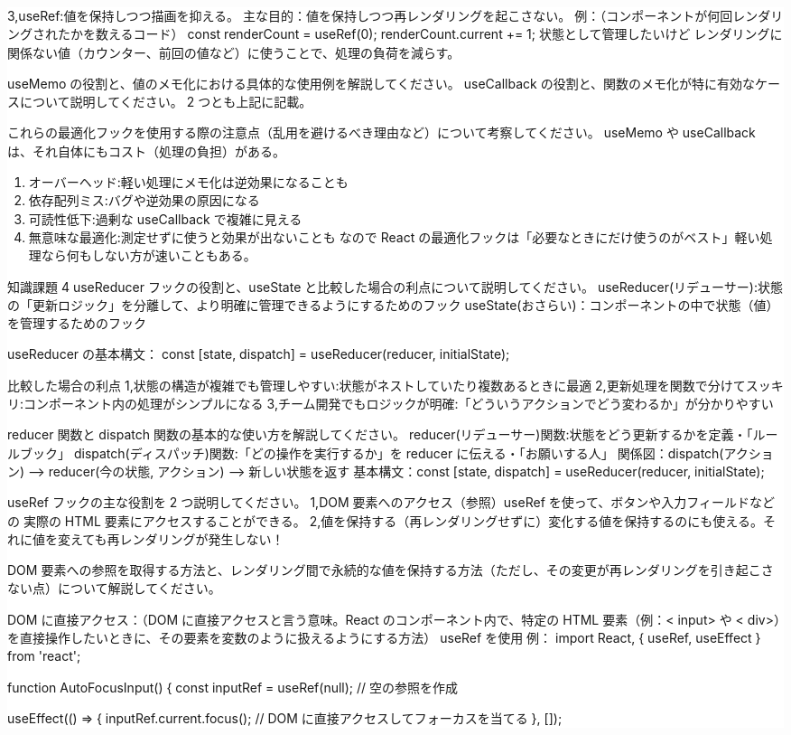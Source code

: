 3,useRef:値を保持しつつ描画を抑える。
主な目的：値を保持しつつ再レンダリングを起こさない。
例：（コンポーネントが何回レンダリングされたかを数えるコード）
const renderCount = useRef(0);
renderCount.current += 1;
状態として管理したいけど レンダリングに関係ない値（カウンター、前回の値など）に使うことで、処理の負荷を減らす。

useMemo の役割と、値のメモ化における具体的な使用例を解説してください。
useCallback の役割と、関数のメモ化が特に有効なケースについて説明してください。
2 つとも上記に記載。

これらの最適化フックを使用する際の注意点（乱用を避けるべき理由など）について考察してください。
useMemo や useCallback は、それ自体にもコスト（処理の負担）がある。

1. オーバーヘッド:軽い処理にメモ化は逆効果になることも
2. 依存配列ミス:バグや逆効果の原因になる
3. 可読性低下:過剰な useCallback で複雑に見える
4. 無意味な最適化:測定せずに使うと効果が出ないことも
   なので React の最適化フックは「必要なときにだけ使うのがベスト」軽い処理なら何もしない方が速いこともある。

知識課題 4
useReducer フックの役割と、useState と比較した場合の利点について説明してください。
useReducer(リデューサー):状態の「更新ロジック」を分離して、より明確に管理できるようにするためのフック
useState(おさらい)：コンポーネントの中で状態（値）を管理するためのフック

useReducer の基本構文：
const [state, dispatch] = useReducer(reducer, initialState);

比較した場合の利点
1,状態の構造が複雑でも管理しやすい:状態がネストしていたり複数あるときに最適
2,更新処理を関数で分けてスッキリ:コンポーネント内の処理がシンプルになる
3,チーム開発でもロジックが明確:「どういうアクションでどう変わるか」が分かりやすい

reducer 関数と dispatch 関数の基本的な使い方を解説してください。
reducer(リデューサー)関数:状態をどう更新するかを定義・「ルールブック」
dispatch(ディスパッチ)関数:「どの操作を実行するか」を reducer に伝える・「お願いする人」
関係図：dispatch(アクション) ⟶ reducer(今の状態, アクション) ⟶ 新しい状態を返す
基本構文：const [state, dispatch] = useReducer(reducer, initialState);

useRef フックの主な役割を 2 つ説明してください。
1,DOM 要素へのアクセス（参照）useRef を使って、ボタンや入力フィールドなどの 実際の HTML 要素にアクセスすることができる。
2,値を保持する（再レンダリングせずに）変化する値を保持するのにも使える。それに値を変えても再レンダリングが発生しない！

DOM 要素への参照を取得する方法と、レンダリング間で永続的な値を保持する方法（ただし、その変更が再レンダリングを引き起こさない点）について解説してください。

DOM に直接アクセス：（DOM に直接アクセスと言う意味。React のコンポーネント内で、特定の HTML 要素（例：< input> や < div>）を直接操作したいときに、その要素を変数のように扱えるようにする方法）
useRef を使用
例：
import React, { useRef, useEffect } from 'react';

function AutoFocusInput() {
const inputRef = useRef(null); // 空の参照を作成

useEffect(() => {
inputRef.current.focus(); // DOM に直接アクセスしてフォーカスを当てる
}, []);
